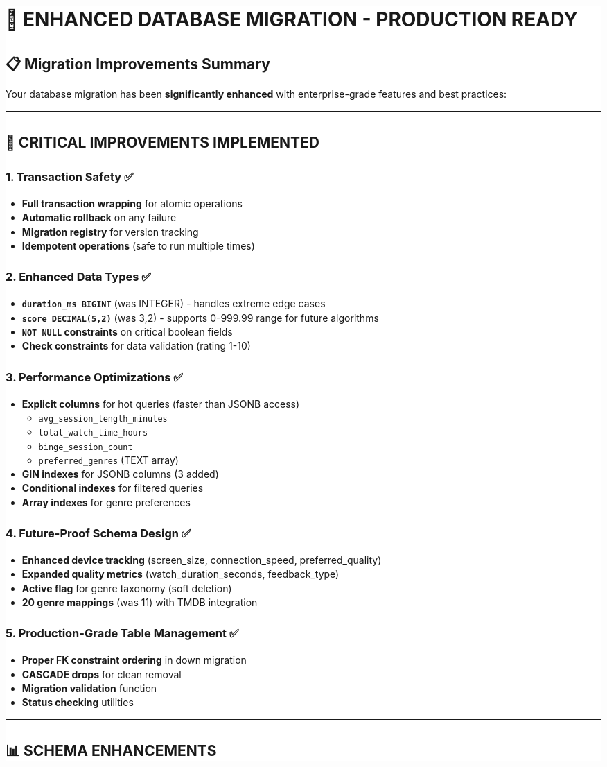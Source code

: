 # 🚀 **ENHANCED DATABASE MIGRATION - PRODUCTION READY**

## 📋 **Migration Improvements Summary**

Your database migration has been **significantly enhanced** with enterprise-grade features and best practices:

---

## 🔧 **CRITICAL IMPROVEMENTS IMPLEMENTED**

### **1. Transaction Safety ✅**
- **Full transaction wrapping** for atomic operations
- **Automatic rollback** on any failure
- **Migration registry** for version tracking
- **Idempotent operations** (safe to run multiple times)

### **2. Enhanced Data Types ✅**
- **`duration_ms BIGINT`** (was INTEGER) - handles extreme edge cases
- **`score DECIMAL(5,2)`** (was 3,2) - supports 0-999.99 range for future algorithms
- **`NOT NULL` constraints** on critical boolean fields
- **Check constraints** for data validation (rating 1-10)

### **3. Performance Optimizations ✅**
- **Explicit columns** for hot queries (faster than JSONB access)
  - `avg_session_length_minutes`
  - `total_watch_time_hours` 
  - `binge_session_count`
  - `preferred_genres` (TEXT array)
- **GIN indexes** for JSONB columns (3 added)
- **Conditional indexes** for filtered queries
- **Array indexes** for genre preferences

### **4. Future-Proof Schema Design ✅**
- **Enhanced device tracking** (screen_size, connection_speed, preferred_quality)
- **Expanded quality metrics** (watch_duration_seconds, feedback_type)
- **Active flag** for genre taxonomy (soft deletion)
- **20 genre mappings** (was 11) with TMDB integration

### **5. Production-Grade Table Management ✅**
- **Proper FK constraint ordering** in down migration
- **CASCADE drops** for clean removal
- **Migration validation** function
- **Status checking** utilities

---

## 📊 **SCHEMA ENHANCEMENTS**
